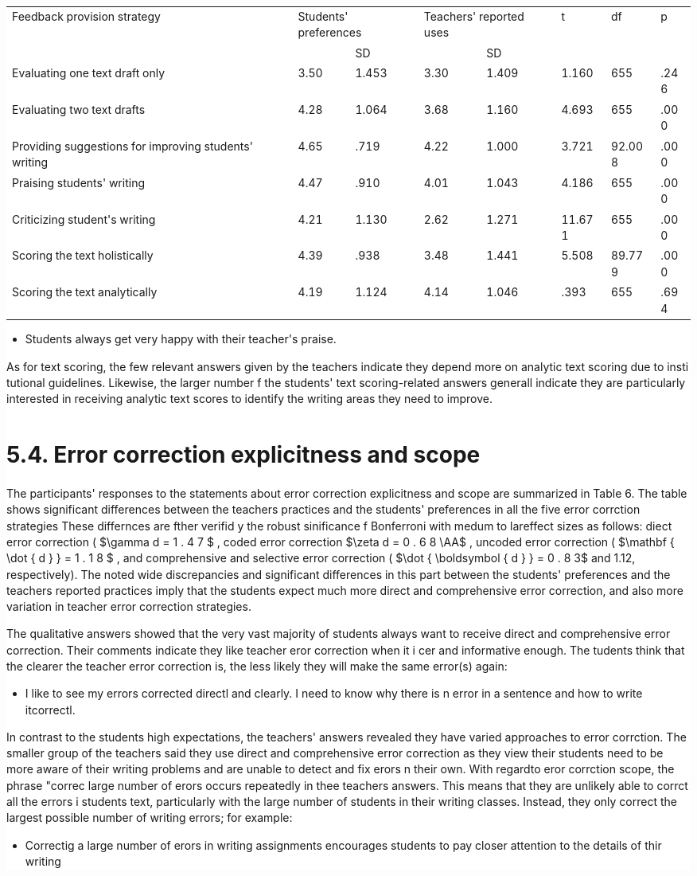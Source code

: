 <html><body><table><tr><td>Feedback provision strategy</td><td colspan="2">Students&#x27; preferences</td><td colspan="2">Teachers&#x27; reported uses</td><td>t</td><td>df</td><td>p</td></tr><tr><td></td><td></td><td>SD</td><td></td><td>SD</td><td></td><td></td><td></td></tr><tr><td>Evaluating one text draft only</td><td>3.50</td><td>1.453</td><td>3.30</td><td>1.409</td><td>1.160</td><td>655</td><td>.246</td></tr><tr><td>Evaluating two text drafts</td><td>4.28</td><td>1.064</td><td>3.68</td><td>1.160</td><td>4.693</td><td>655</td><td>.000</td></tr><tr><td>Providing suggestions for improving students&#x27; writing</td><td>4.65</td><td>.719</td><td>4.22</td><td>1.000</td><td>3.721</td><td>92.008</td><td>.000</td></tr><tr><td>Praising students&#x27; writing</td><td>4.47</td><td>.910</td><td>4.01</td><td>1.043</td><td>4.186</td><td>655</td><td>.000</td></tr><tr><td>Criticizing student&#x27;s writing</td><td>4.21</td><td>1.130</td><td>2.62</td><td>1.271</td><td>11.671</td><td>655</td><td>.000</td></tr><tr><td>Scoring the text holistically</td><td>4.39</td><td>.938</td><td>3.48</td><td>1.441</td><td>5.508</td><td>89.779</td><td>.000</td></tr><tr><td>Scoring the text analytically</td><td>4.19</td><td>1.124</td><td>4.14</td><td>1.046</td><td>.393</td><td>655</td><td>.694</td></tr></table></body></html>

- Students always get very happy with their teacher's praise.

As for text scoring, the few relevant answers given by the teachers indicate they depend more on analytic text scoring due to insti tutional guidelines. Likewise, the larger number f the students' text scoring-related answers generall indicate they are particularly interested in receiving analytic text scores to identify the writing areas they need to improve.

# 5.4. Error correction explicitness and scope

The participants' responses to the statements about error correction explicitness and scope are summarized in Table 6. The table shows significant differences between the teachers practices and the students' preferences in all the five error corrction strategies These differnces are fther verifid y the robust sinificance f Bonferroni with medum to lareffect sizes as follows: diect error correction ( $\gamma d = 1 . 4 7 $ , coded error correction $\zeta d = 0 . 6 8 \AA$ , uncoded error correction ( $\mathbf { \dot { d } } = 1 . 1 8 $ , and comprehensive and selective error correction ( $\dot { \boldsymbol { d } } = 0 . 8 3$ and 1.12, respectively). The noted wide discrepancies and significant differences in this part between the students' preferences and the teachers reported practices imply that the students expect much more direct and comprehensive error correction, and also more variation in teacher error correction strategies.

The qualitative answers showed that the very vast majority of students always want to receive direct and comprehensive error correction. Their comments indicate they like teacher eror correction when it i cer and informative enough. The tudents think that the clearer the teacher error correction is, the less likely they will make the same error(s) again:

- I like to see my errors corrected directl and clearly. I need to know why there is n error in a sentence and how to write itcorrectl.

In contrast to the students high expectations, the teachers' answers revealed they have varied approaches to error corrction. The smaller group of the teachers said they use direct and comprehensive error correction as they view their students need to be more aware of their writing problems and are unable to detect and fix erors n their own. With regardto eror corrction scope, the phrase "correc  large number of erors occurs repeatedly in thee teachers answers. This means that they are unlikely able to corrct all the errors i students text, particularly with the large number of students in their writing classes. Instead, they only correct the largest possible number of writing errors; for example:

- Correctig a large number of erors in writing assignments encourages students to pay closer attention to the details of thir writing
